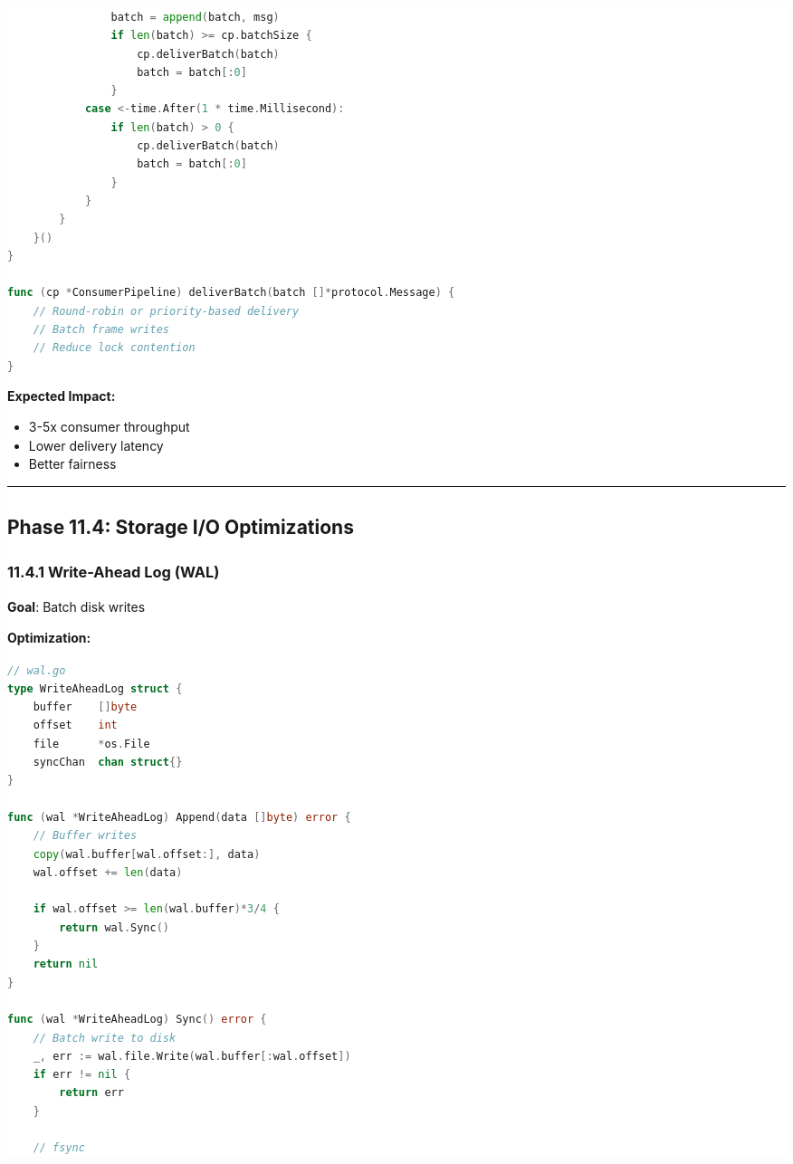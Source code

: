 ```go
                batch = append(batch, msg)
                if len(batch) >= cp.batchSize {
                    cp.deliverBatch(batch)
                    batch = batch[:0]
                }
            case <-time.After(1 * time.Millisecond):
                if len(batch) > 0 {
                    cp.deliverBatch(batch)
                    batch = batch[:0]
                }
            }
        }
    }()
}

func (cp *ConsumerPipeline) deliverBatch(batch []*protocol.Message) {
    // Round-robin or priority-based delivery
    // Batch frame writes
    // Reduce lock contention
}
```

**Expected Impact:**
- 3-5x consumer throughput
- Lower delivery latency
- Better fairness

---

## Phase 11.4: Storage I/O Optimizations

### 11.4.1 Write-Ahead Log (WAL)
**Goal**: Batch disk writes

**Optimization:**
```go
// wal.go
type WriteAheadLog struct {
    buffer    []byte
    offset    int
    file      *os.File
    syncChan  chan struct{}
}

func (wal *WriteAheadLog) Append(data []byte) error {
    // Buffer writes
    copy(wal.buffer[wal.offset:], data)
    wal.offset += len(data)

    if wal.offset >= len(wal.buffer)*3/4 {
        return wal.Sync()
    }
    return nil
}

func (wal *WriteAheadLog) Sync() error {
    // Batch write to disk
    _, err := wal.file.Write(wal.buffer[:wal.offset])
    if err != nil {
        return err
    }

    // fsync
```